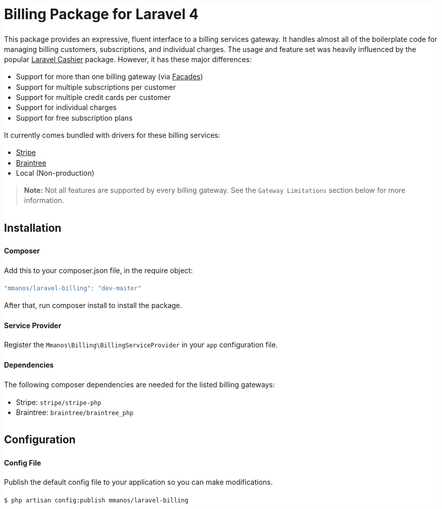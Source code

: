 # Billing Package for Laravel 4

This package provides an expressive, fluent interface to a billing services gateway. It handles almost all of the boilerplate code for managing billing customers, subscriptions, and individual charges. The usage and feature set was heavily influenced by the popular [Laravel Cashier](http://laravel.com/docs/billing) package. However, it has these major differences:

* Support for more than one billing gateway (via [Facades](http://laravel.com/docs/facades))
* Support for multiple subscriptions per customer
* Support for multiple credit cards per customer
* Support for individual charges
* Support for free subscription plans

It currently comes bundled with drivers for these billing services:

* [Stripe](https://stripe.com)
* [Braintree](https://www.braintreepayments.com)
* Local (Non-production)

> **Note:** Not all features are supported by every billing gateway. See the `Gateway Limitations` section below for more information.

## Installation

#### Composer

Add this to your composer.json file, in the require object:

```javascript
"mmanos/laravel-billing": "dev-master"
```

After that, run composer install to install the package.

#### Service Provider

Register the `Mmanos\Billing\BillingServiceProvider` in your `app` configuration file.

#### Dependencies

The following composer dependencies are needed for the listed billing gateways:

* Stripe: `stripe/stripe-php`
* Braintree: `braintree/braintree_php`

## Configuration

#### Config File

Publish the default config file to your application so you can make modifications.

```console
$ php artisan config:publish mmanos/laravel-billing
```
